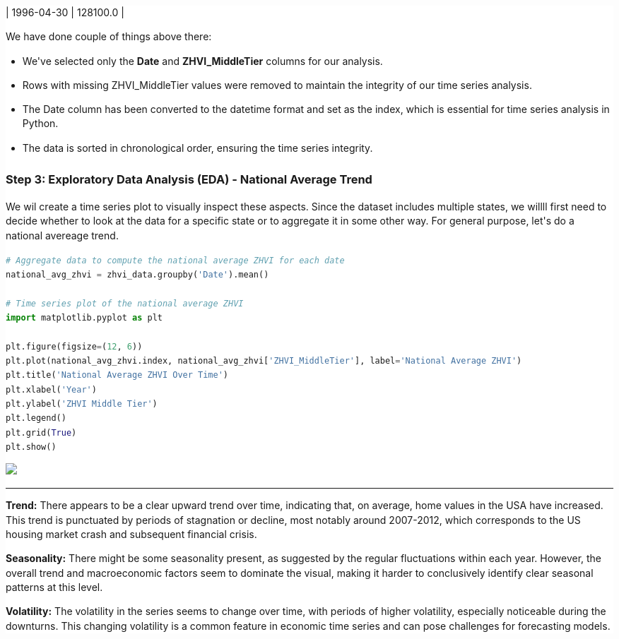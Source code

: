 | 1996-04-30 | 128100.0        |



We have done couple of things above there:
-  We've selected only the **Date** and **ZHVI_MiddleTier** columns for our analysis.

- Rows with missing ZHVI_MiddleTier values were removed to maintain the integrity of our time series analysis.

- The Date column has been converted to the datetime format and set as the index, which is essential for time series analysis in Python.

- The data is sorted in chronological order, ensuring the time series integrity.

### Step 3: Exploratory Data Analysis (EDA) - National Average Trend

We wil create a time series plot to visually inspect these aspects. Since the dataset includes multiple states, we willll first need to decide whether to look at the data for a specific state or to aggregate it in some other way. For general purpose, let's do a national avereage trend.

```Python
# Aggregate data to compute the national average ZHVI for each date
national_avg_zhvi = zhvi_data.groupby('Date').mean()

# Time series plot of the national average ZHVI
import matplotlib.pyplot as plt

plt.figure(figsize=(12, 6))
plt.plot(national_avg_zhvi.index, national_avg_zhvi['ZHVI_MiddleTier'], label='National Average ZHVI')
plt.title('National Average ZHVI Over Time')
plt.xlabel('Year')
plt.ylabel('ZHVI Middle Tier')
plt.legend()
plt.grid(True)
plt.show()

```
 ![](/Natavgtrend.png)


---
**Trend:** There appears to be a clear upward trend over time, indicating that, on average, home values in the USA have increased. This trend is punctuated by periods of stagnation or decline, most notably around 2007-2012, which corresponds to the US housing market crash and subsequent financial crisis.

**Seasonality:** There might be some seasonality present, as suggested by the regular fluctuations within each year. However, the overall trend and macroeconomic factors seem to dominate the visual, making it harder to conclusively identify clear seasonal patterns at this level.

**Volatility:** The volatility in the series seems to change over time, with periods of higher volatility, especially noticeable during the downturns. This changing volatility is a common feature in economic time series and can pose challenges for forecasting models.
